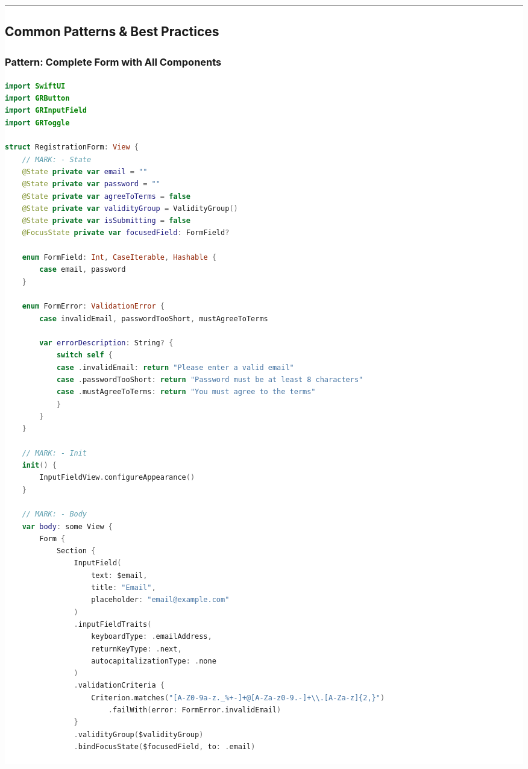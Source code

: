 
---

## Common Patterns & Best Practices

### Pattern: Complete Form with All Components

```swift
import SwiftUI
import GRButton
import GRInputField
import GRToggle

struct RegistrationForm: View {
    // MARK: - State
    @State private var email = ""
    @State private var password = ""
    @State private var agreeToTerms = false
    @State private var validityGroup = ValidityGroup()
    @State private var isSubmitting = false
    @FocusState private var focusedField: FormField?
    
    enum FormField: Int, CaseIterable, Hashable {
        case email, password
    }
    
    enum FormError: ValidationError {
        case invalidEmail, passwordTooShort, mustAgreeToTerms
        
        var errorDescription: String? {
            switch self {
            case .invalidEmail: return "Please enter a valid email"
            case .passwordTooShort: return "Password must be at least 8 characters"
            case .mustAgreeToTerms: return "You must agree to the terms"
            }
        }
    }
    
    // MARK: - Init
    init() {
        InputFieldView.configureAppearance()
    }
    
    // MARK: - Body
    var body: some View {
        Form {
            Section {
                InputField(
                    text: $email,
                    title: "Email",
                    placeholder: "email@example.com"
                )
                .inputFieldTraits(
                    keyboardType: .emailAddress,
                    returnKeyType: .next,
                    autocapitalizationType: .none
                )
                .validationCriteria {
                    Criterion.matches("[A-Z0-9a-z._%+-]+@[A-Za-z0-9.-]+\\.[A-Za-z]{2,}")
                        .failWith(error: FormError.invalidEmail)
                }
                .validityGroup($validityGroup)
                .bindFocusState($focusedField, to: .email)
                
```